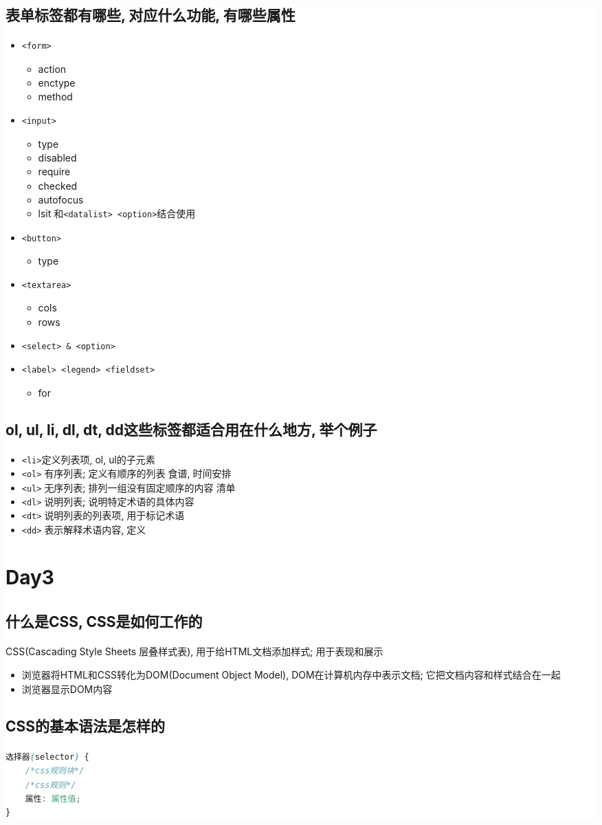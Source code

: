 ## 表单标签都有哪些, 对应什么功能, 有哪些属性

* `<form>`
  * action
  * enctype
  * method
* `<input>`
  * type
  * disabled
  * require
  * checked
  * autofocus
  * lsit 和`<datalist> <option>`结合使用

* `<button>`
  * type

* `<textarea>`
  * cols
  * rows

* `<select> & <option>`

* `<label> <legend> <fieldset>`
  * for


## ol, ul, li, dl, dt, dd这些标签都适合用在什么地方, 举个例子

* `<li>`定义列表项, ol, ul的子元素
* `<ol>` 有序列表; 定义有顺序的列表 食谱, 时间安排
* `<ul>` 无序列表; 排列一组没有固定顺序的内容 清单
* `<dl>` 说明列表; 说明特定术语的具体内容
* `<dt>` 说明列表的列表项, 用于标记术语
* `<dd>` 表示解释术语内容, 定义

# Day3

## 什么是CSS, CSS是如何工作的

CSS(Cascading Style Sheets 层叠样式表), 用于给HTML文档添加样式; 用于表现和展示

* 浏览器将HTML和CSS转化为DOM(Document Object Model), DOM在计算机内存中表示文档; 它把文档内容和样式结合在一起
* 浏览器显示DOM内容

## CSS的基本语法是怎样的
```css
选择器(selector) {
    /*css规则块*/
    /*css规则*/
    属性: 属性值;
}
```
